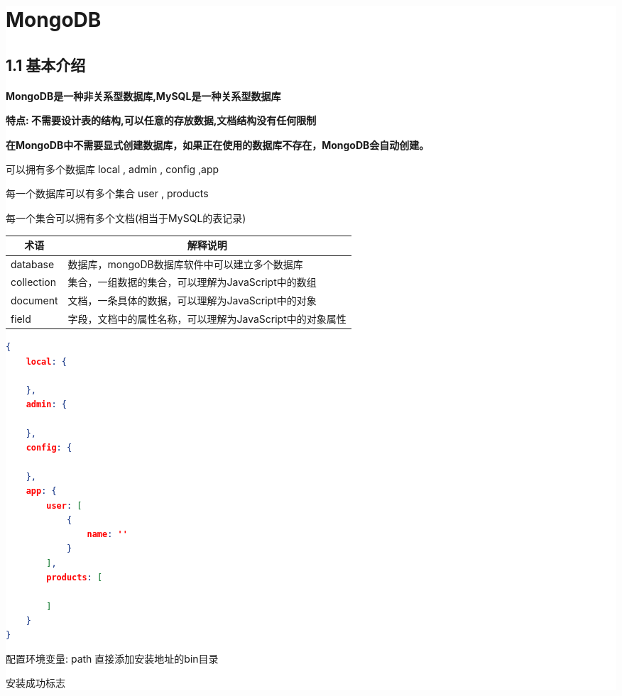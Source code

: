 # MongoDB

## 1.1 基本介绍

**MongoDB是一种非关系型数据库,MySQL是一种关系型数据库**

**特点: 不需要设计表的结构,可以任意的存放数据,文档结构没有任何限制**

**在MongoDB中不需要显式创建数据库，如果正在使用的数据库不存在，MongoDB会自动创建。**

可以拥有多个数据库 local , admin , config ,app

每一个数据库可以有多个集合 user , products

每一个集合可以拥有多个文档(相当于MySQL的表记录)

| **术语**   | **解释说明**                                             |
| ---------- | -------------------------------------------------------- |
| database   | 数据库，mongoDB数据库软件中可以建立多个数据库            |
| collection | 集合，一组数据的集合，可以理解为JavaScript中的数组       |
| document   | 文档，一条具体的数据，可以理解为JavaScript中的对象       |
| field      | 字段，文档中的属性名称，可以理解为JavaScript中的对象属性 |

```json
{
    local: {
        
    },
    admin: {
        
    },
    config: {
        
    },
    app: {
        user: [
            {
                name: ''
            }
        ],
        products: [
            
        ]
    }
}
```



配置环境变量: path 直接添加安装地址的bin目录

安装成功标志
